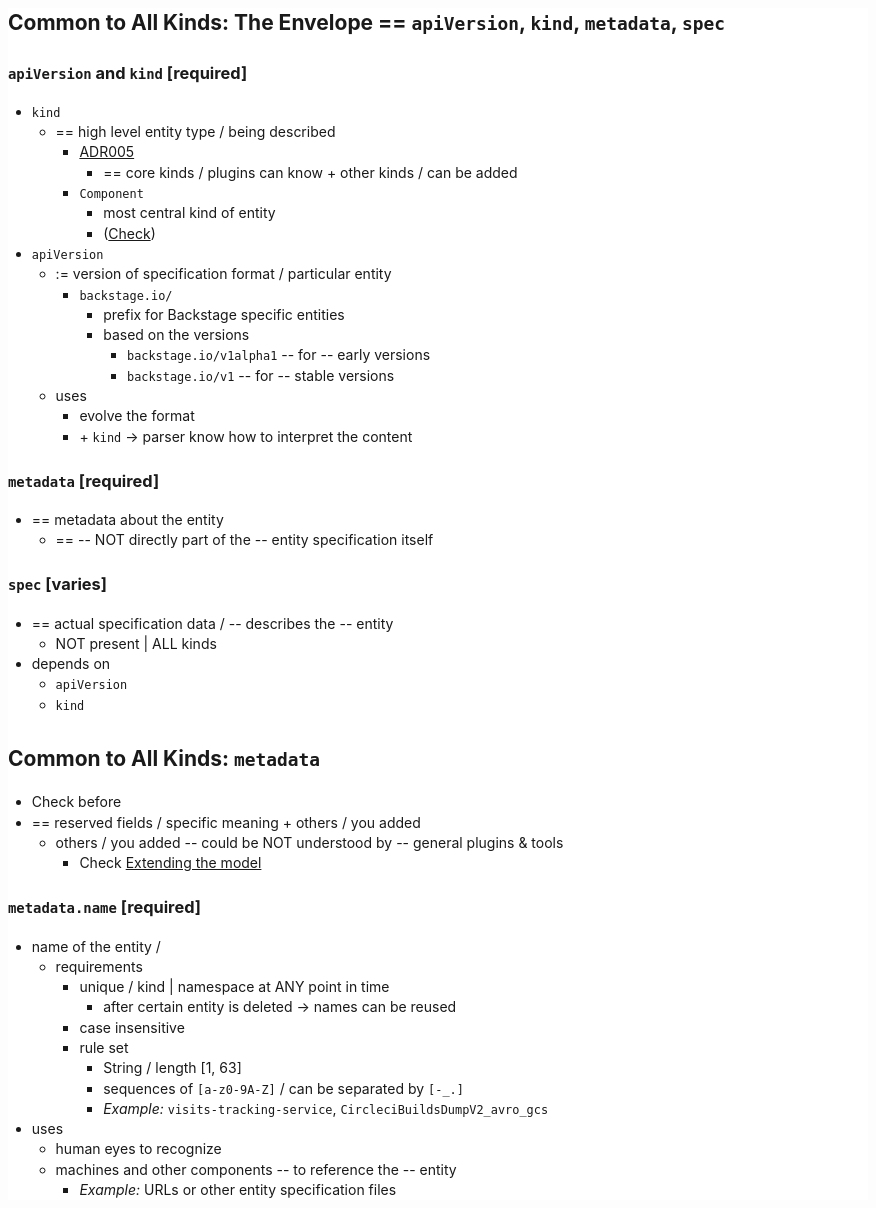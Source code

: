 ## Common to All Kinds: The Envelope == `apiVersion`, `kind`, `metadata`, `spec`

### `apiVersion` and `kind` [required]

* `kind`
  * == high level entity type / being described
    * [ADR005](../../architecture-decisions/adr005-catalog-core-entities.md)
      * == core kinds / plugins can know + other kinds / can be added
    * `Component`
      * most central kind of entity
      * ([Check](#kind-component))
* `apiVersion`
  * := version of specification format / particular entity 
    * `backstage.io/` 
      * prefix for Backstage specific entities
      * based on the versions
        * `backstage.io/v1alpha1`  -- for -- early versions
        * `backstage.io/v1`  -- for -- stable versions
  * uses
    * evolve the format
    * \+ `kind` -> parser know how to interpret the content

### `metadata` [required]

* == metadata about the entity
  * == -- NOT directly part of the -- entity specification itself

### `spec` [varies]

* == actual specification data / -- describes the -- entity
  * NOT present | ALL kinds 
* depends on
  * `apiVersion`
  * `kind`

## Common to All Kinds: `metadata`

* Check before
* == reserved fields / specific meaning + others / you added
  * others / you added -- could be NOT understood by -- general plugins & tools
    * Check [Extending the model](extending-the-model.md)

### `metadata.name` [required]

* name of the entity /
  * requirements
    * unique / kind | namespace at ANY point in time
      * after certain entity is deleted -> names can be reused
    * case insensitive
    * rule set
      * String / length [1, 63]
      * sequences of `[a-z0-9A-Z]` / can be separated by `[-_.]`
      * _Example:_ `visits-tracking-service`, `CircleciBuildsDumpV2_avro_gcs`
* uses
  * human eyes to recognize
  * machines and other components -- to reference the -- entity
    * _Example:_ URLs or other entity specification files
